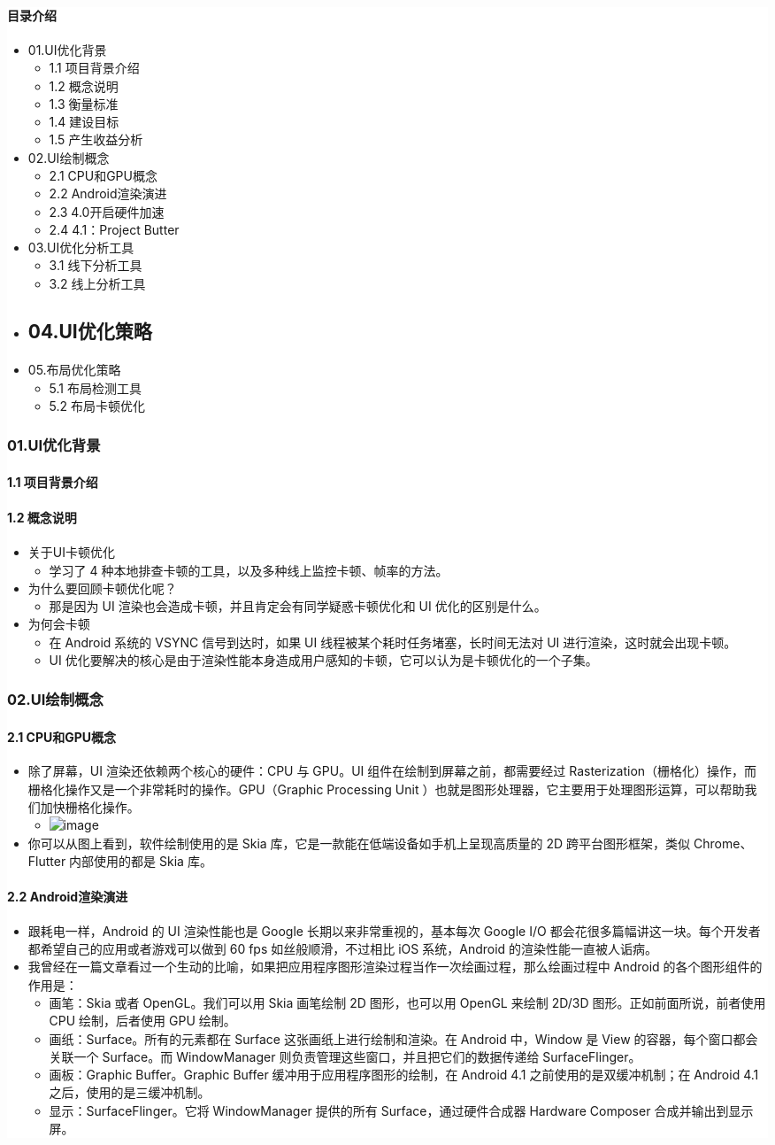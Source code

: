 #### 目录介绍
- 01.UI优化背景
    - 1.1 项目背景介绍
    - 1.2 概念说明
    - 1.3 衡量标准
    - 1.4 建设目标
    - 1.5 产生收益分析
- 02.UI绘制概念
    - 2.1 CPU和GPU概念
    - 2.2 Android渲染演进
    - 2.3 4.0开启硬件加速
    - 2.4 4.1：Project Butter
- 03.UI优化分析工具
    - 3.1 线下分析工具
    - 3.2 线上分析工具
- 04.UI优化策略
    - 
- 05.布局优化策略
    - 5.1 布局检测工具
    - 5.2 布局卡顿优化


### 01.UI优化背景
#### 1.1 项目背景介绍



#### 1.2 概念说明
- 关于UI卡顿优化
    - 学习了 4 种本地排查卡顿的工具，以及多种线上监控卡顿、帧率的方法。
- 为什么要回顾卡顿优化呢？
    - 那是因为 UI 渲染也会造成卡顿，并且肯定会有同学疑惑卡顿优化和 UI 优化的区别是什么。
- 为何会卡顿
    - 在 Android 系统的 VSYNC 信号到达时，如果 UI 线程被某个耗时任务堵塞，长时间无法对 UI 进行渲染，这时就会出现卡顿。
    - UI 优化要解决的核心是由于渲染性能本身造成用户感知的卡顿，它可以认为是卡顿优化的一个子集。




### 02.UI绘制概念
#### 2.1 CPU和GPU概念
- 除了屏幕，UI 渲染还依赖两个核心的硬件：CPU 与 GPU。UI 组件在绘制到屏幕之前，都需要经过 Rasterization（栅格化）操作，而栅格化操作又是一个非常耗时的操作。GPU（Graphic Processing Unit ）也就是图形处理器，它主要用于处理图形运算，可以帮助我们加快栅格化操作。
    - ![image](https://static001.geekbang.org/resource/image/1c/8d/1c94e50372ff29ef68690da92c6b468d.png)
- 你可以从图上看到，软件绘制使用的是 Skia 库，它是一款能在低端设备如手机上呈现高质量的 2D 跨平台图形框架，类似 Chrome、Flutter 内部使用的都是 Skia 库。


#### 2.2 Android渲染演进
- 跟耗电一样，Android 的 UI 渲染性能也是 Google 长期以来非常重视的，基本每次 Google I/O 都会花很多篇幅讲这一块。每个开发者都希望自己的应用或者游戏可以做到 60 fps 如丝般顺滑，不过相比 iOS 系统，Android 的渲染性能一直被人诟病。
- 我曾经在一篇文章看过一个生动的比喻，如果把应用程序图形渲染过程当作一次绘画过程，那么绘画过程中 Android 的各个图形组件的作用是：
    - 画笔：Skia 或者 OpenGL。我们可以用 Skia 画笔绘制 2D 图形，也可以用 OpenGL 来绘制 2D/3D 图形。正如前面所说，前者使用 CPU 绘制，后者使用 GPU 绘制。
    - 画纸：Surface。所有的元素都在 Surface 这张画纸上进行绘制和渲染。在 Android 中，Window 是 View 的容器，每个窗口都会关联一个 Surface。而 WindowManager 则负责管理这些窗口，并且把它们的数据传递给 SurfaceFlinger。
    - 画板：Graphic Buffer。Graphic Buffer 缓冲用于应用程序图形的绘制，在 Android 4.1 之前使用的是双缓冲机制；在 Android 4.1 之后，使用的是三缓冲机制。
    - 显示：SurfaceFlinger。它将 WindowManager 提供的所有 Surface，通过硬件合成器 Hardware Composer 合成并输出到显示屏。
